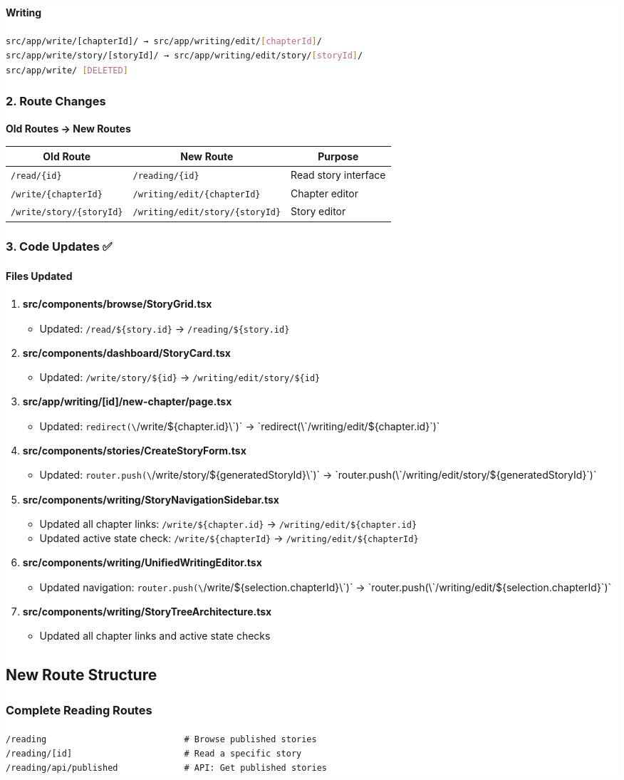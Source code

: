 #### Writing
```bash
src/app/write/[chapterId]/ → src/app/writing/edit/[chapterId]/
src/app/write/story/[storyId]/ → src/app/writing/edit/story/[storyId]/
src/app/write/ [DELETED]
```

### 2. Route Changes

**Old Routes → New Routes**

| Old Route | New Route | Purpose |
|-----------|-----------|---------|
| `/read/{id}` | `/reading/{id}` | Read story interface |
| `/write/{chapterId}` | `/writing/edit/{chapterId}` | Chapter editor |
| `/write/story/{storyId}` | `/writing/edit/story/{storyId}` | Story editor |

### 3. Code Updates ✅

#### Files Updated

1. **src/components/browse/StoryGrid.tsx**
   - Updated: `/read/${story.id}` → `/reading/${story.id}`

2. **src/components/dashboard/StoryCard.tsx**
   - Updated: `/write/story/${id}` → `/writing/edit/story/${id}`

3. **src/app/writing/[id]/new-chapter/page.tsx**
   - Updated: `redirect(\`/write/${chapter.id}\`)` → `redirect(\`/writing/edit/${chapter.id}\`)`

4. **src/components/stories/CreateStoryForm.tsx**
   - Updated: `router.push(\`/write/story/${generatedStoryId}\`)` → `router.push(\`/writing/edit/story/${generatedStoryId}\`)`

5. **src/components/writing/StoryNavigationSidebar.tsx**
   - Updated all chapter links: `/write/${chapter.id}` → `/writing/edit/${chapter.id}`
   - Updated active state check: `/write/${chapterId}` → `/writing/edit/${chapterId}`

6. **src/components/writing/UnifiedWritingEditor.tsx**
   - Updated navigation: `router.push(\`/write/${selection.chapterId}\`)` → `router.push(\`/writing/edit/${selection.chapterId}\`)`

7. **src/components/writing/StoryTreeArchitecture.tsx**
   - Updated all chapter links and active state checks

## New Route Structure

### Complete Reading Routes
```
/reading                           # Browse published stories
/reading/[id]                      # Read a specific story
/reading/api/published             # API: Get published stories
```

